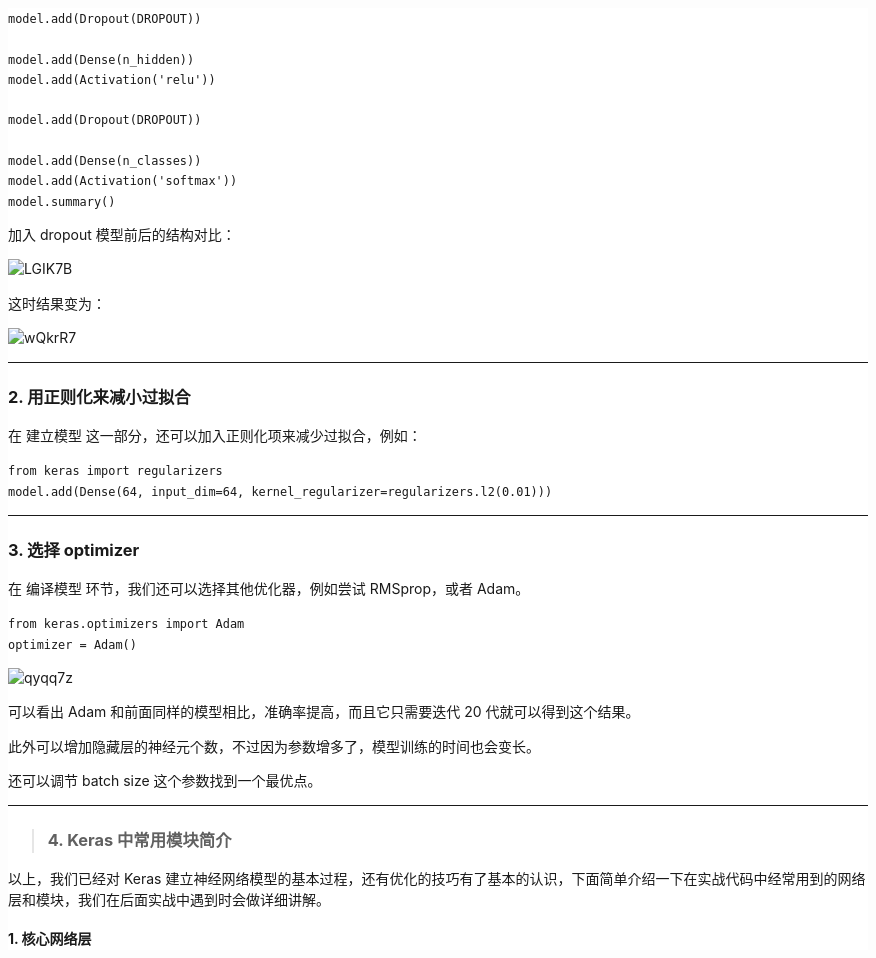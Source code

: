     model.add(Dropout(DROPOUT))
    
    model.add(Dense(n_hidden))
    model.add(Activation('relu'))
    
    model.add(Dropout(DROPOUT))
    
    model.add(Dense(n_classes))
    model.add(Activation('softmax'))
    model.summary()
    

加入 dropout 模型前后的结构对比：

![LGIK7B](https://images.gitbook.cn/LGIK7B.jpg)

这时结果变为：

![wQkrR7](https://images.gitbook.cn/wQkrR7.jpg)

* * *

### 2\. 用正则化来减小过拟合

在 建立模型 这一部分，还可以加入正则化项来减少过拟合，例如：

    
    
    from keras import regularizers 
    model.add(Dense(64, input_dim=64, kernel_regularizer=regularizers.l2(0.01)))
    

* * *

### 3\. 选择 optimizer

在 编译模型 环节，我们还可以选择其他优化器，例如尝试 RMSprop，或者 Adam。

    
    
    from keras.optimizers import Adam
    optimizer = Adam()
    

![qyqq7z](https://images.gitbook.cn/qyqq7z.jpg)

可以看出 Adam 和前面同样的模型相比，准确率提高，而且它只需要迭代 20 代就可以得到这个结果。

此外可以增加隐藏层的神经元个数，不过因为参数增多了，模型训练的时间也会变长。﻿

还可以调节 batch size 这个参数找到一个最优点。

* * *

> ### 4\. Keras 中常用模块简介

以上，我们已经对 Keras
建立神经网络模型的基本过程，还有优化的技巧有了基本的认识，下面简单介绍一下在实战代码中经常用到的网络层和模块，我们在后面实战中遇到时会做详细讲解。

#### 1\. 核心网络层

